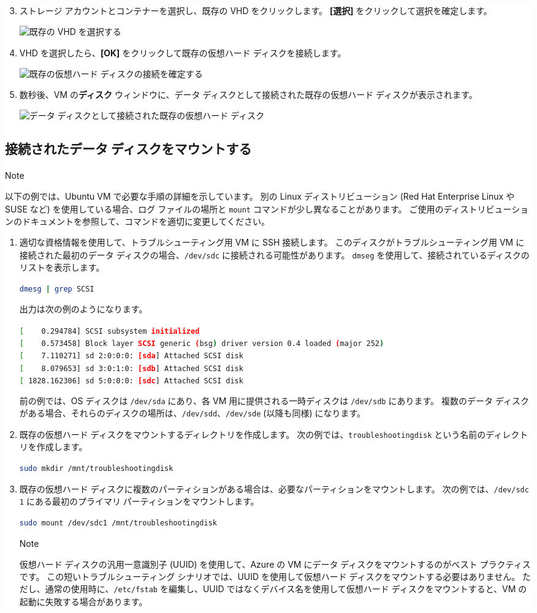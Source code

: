 3. ストレージ アカウントとコンテナーを選択し、既存の VHD をクリックします。 **[選択]** をクリックして選択を確定します。

    ![既存の VHD を選択する](./media/virtual-machines-linux-troubleshoot-recovery-disks/select-vhd.png)

4. VHD を選択したら、**[OK]** をクリックして既存の仮想ハード ディスクを接続します。

    ![既存の仮想ハード ディスクの接続を確定する](./media/virtual-machines-linux-troubleshoot-recovery-disks/attach-disk-confirm.png)

5. 数秒後、VM の**ディスク** ウィンドウに、データ ディスクとして接続された既存の仮想ハード ディスクが表示されます。

    ![データ ディスクとして接続された既存の仮想ハード ディスク](./media/virtual-machines-linux-troubleshoot-recovery-disks/attached-disk.png)


## <a name="mount-the-attached-data-disk"></a>接続されたデータ ディスクをマウントする

> [!NOTE]
> 以下の例では、Ubuntu VM で必要な手順の詳細を示しています。 別の Linux ディストリビューション (Red Hat Enterprise Linux や SUSE など) を使用している場合、ログ ファイルの場所と `mount` コマンドが少し異なることがあります。 ご使用のディストリビューションのドキュメントを参照して、コマンドを適切に変更してください。

1. 適切な資格情報を使用して、トラブルシューティング用 VM に SSH 接続します。 このディスクがトラブルシューティング用 VM に接続された最初のデータ ディスクの場合、`/dev/sdc` に接続される可能性があります。 `dmseg` を使用して、接続されているディスクのリストを表示します。

    ```bash
    dmesg | grep SCSI
    ```
    出力は次の例のようになります。

    ```bash
    [    0.294784] SCSI subsystem initialized
    [    0.573458] Block layer SCSI generic (bsg) driver version 0.4 loaded (major 252)
    [    7.110271] sd 2:0:0:0: [sda] Attached SCSI disk
    [    8.079653] sd 3:0:1:0: [sdb] Attached SCSI disk
    [ 1828.162306] sd 5:0:0:0: [sdc] Attached SCSI disk
    ```

    前の例では、OS ディスクは `/dev/sda` にあり、各 VM 用に提供される一時ディスクは `/dev/sdb` にあります。 複数のデータ ディスクがある場合、それらのディスクの場所は、`/dev/sdd`、`/dev/sde` (以降も同様) になります。

2. 既存の仮想ハード ディスクをマウントするディレクトリを作成します。 次の例では、`troubleshootingdisk` という名前のディレクトリを作成します。

    ```bash
    sudo mkdir /mnt/troubleshootingdisk
    ```

3. 既存の仮想ハード ディスクに複数のパーティションがある場合は、必要なパーティションをマウントします。 次の例では、`/dev/sdc1` にある最初のプライマリ パーティションをマウントします。

    ```bash
    sudo mount /dev/sdc1 /mnt/troubleshootingdisk
    ```

    > [!NOTE]
    > 仮想ハード ディスクの汎用一意識別子 (UUID) を使用して、Azure の VM にデータ ディスクをマウントするのがベスト プラクティスです。 この短いトラブルシューティング シナリオでは、UUID を使用して仮想ハード ディスクをマウントする必要はありません。 ただし、通常の使用時に、`/etc/fstab` を編集し、UUID ではなくデバイス名を使用して仮想ハード ディスクをマウントすると、VM の起動に失敗する場合があります。
